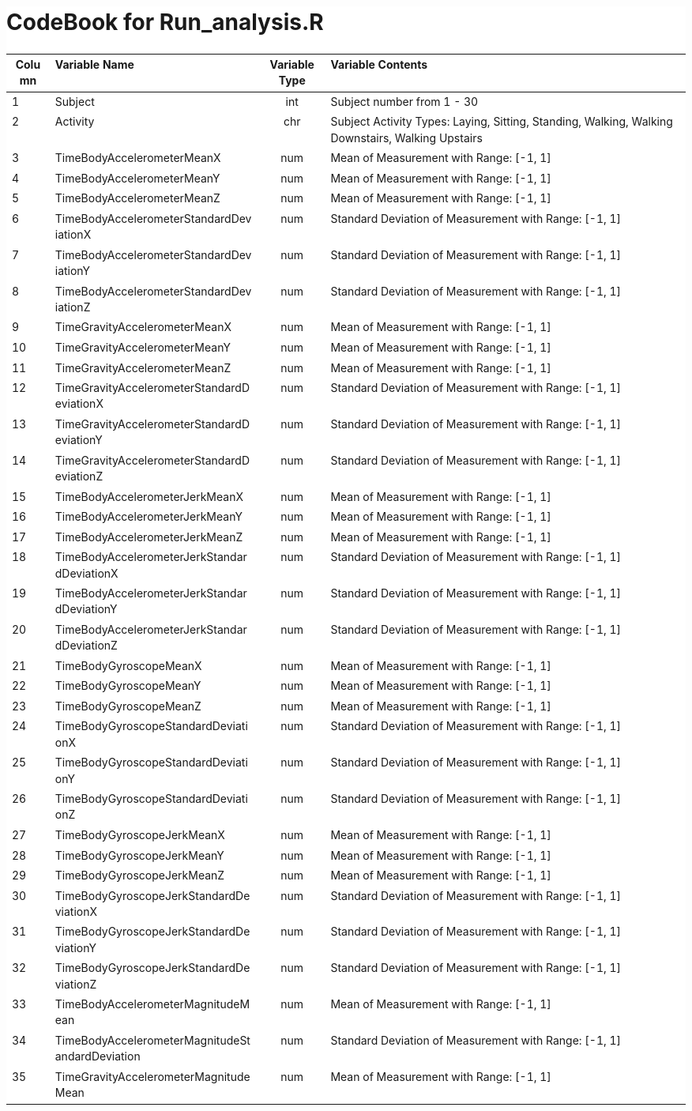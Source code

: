 CodeBook for Run_analysis.R 
============================
|Column|  Variable Name |Variable Type  |Variable Contents |
|------|:---------------|:-------------:|:-----------------|  
|1|Subject|int|Subject number from 1 - 30|
|	2	|	Activity                                                	|	chr	|	Subject Activity Types: Laying, Sitting, Standing, Walking, Walking Downstairs, Walking Upstairs	|
|	3	|	TimeBodyAccelerometerMeanX                              	|	num	|	Mean of Measurement with Range:  [-1, 1]	|
|	4	|	TimeBodyAccelerometerMeanY                              	|	num	|	Mean of Measurement with Range:  [-1, 1]	|
|	5	|	TimeBodyAccelerometerMeanZ                              	|	num	|	Mean of Measurement with Range:  [-1, 1]	|
|	6	|	TimeBodyAccelerometerStandardDeviationX                 	|	num	|	Standard Deviation of Measurement with Range: [-1, 1]	|
|	7	|	TimeBodyAccelerometerStandardDeviationY                 	|	num	|	Standard Deviation of Measurement with Range: [-1, 1]	|
|	8	|	TimeBodyAccelerometerStandardDeviationZ                 	|	num	|	Standard Deviation of Measurement with Range: [-1, 1]	|
|	9	|	TimeGravityAccelerometerMeanX                           	|	num	|	Mean of Measurement with Range:  [-1, 1]	|
|	10	|	TimeGravityAccelerometerMeanY                           	|	num	|	Mean of Measurement with Range:  [-1, 1]	|
|	11	|	TimeGravityAccelerometerMeanZ                           	|	num	|	Mean of Measurement with Range:  [-1, 1]	|
|	12	|	TimeGravityAccelerometerStandardDeviationX              	|	num	|	Standard Deviation of Measurement with Range: [-1, 1]	|
|	13	|	TimeGravityAccelerometerStandardDeviationY              	|	num	|	Standard Deviation of Measurement with Range: [-1, 1]	|
|	14	|	TimeGravityAccelerometerStandardDeviationZ              	|	num	|	Standard Deviation of Measurement with Range: [-1, 1]	|
|	15	|	TimeBodyAccelerometerJerkMeanX                          	|	num	|	Mean of Measurement with Range:  [-1, 1]	|
|	16	|	TimeBodyAccelerometerJerkMeanY                          	|	num	|	Mean of Measurement with Range:  [-1, 1]	|
|	17	|	TimeBodyAccelerometerJerkMeanZ                          	|	num	|	Mean of Measurement with Range:  [-1, 1]	|
|	18	|	TimeBodyAccelerometerJerkStandardDeviationX             	|	num	|	Standard Deviation of Measurement with Range: [-1, 1]	|
|	19	|	TimeBodyAccelerometerJerkStandardDeviationY             	|	num	|	Standard Deviation of Measurement with Range: [-1, 1]	|
|	20	|	TimeBodyAccelerometerJerkStandardDeviationZ             	|	num	|	Standard Deviation of Measurement with Range: [-1, 1]	|
|	21	|	TimeBodyGyroscopeMeanX                                  	|	num	|	Mean of Measurement with Range:  [-1, 1]	|
|	22	|	TimeBodyGyroscopeMeanY                                  	|	num	|	Mean of Measurement with Range:  [-1, 1]	|
|	23	|	TimeBodyGyroscopeMeanZ                                  	|	num	|	Mean of Measurement with Range:  [-1, 1]	|
|	24	|	TimeBodyGyroscopeStandardDeviationX                     	|	num	|	Standard Deviation of Measurement with Range: [-1, 1]	|
|	25	|	TimeBodyGyroscopeStandardDeviationY                     	|	num	|	Standard Deviation of Measurement with Range: [-1, 1]	|
|	26	|	TimeBodyGyroscopeStandardDeviationZ                     	|	num	|	Standard Deviation of Measurement with Range: [-1, 1]	|
|	27	|	TimeBodyGyroscopeJerkMeanX                              	|	num	|	Mean of Measurement with Range:  [-1, 1]	|
|	28	|	TimeBodyGyroscopeJerkMeanY                              	|	num	|	Mean of Measurement with Range:  [-1, 1]	|
|	29	|	TimeBodyGyroscopeJerkMeanZ                              	|	num	|	Mean of Measurement with Range:  [-1, 1]	|
|	30	|	TimeBodyGyroscopeJerkStandardDeviationX                 	|	num	|	Standard Deviation of Measurement with Range: [-1, 1]	|
|	31	|	TimeBodyGyroscopeJerkStandardDeviationY                 	|	num	|	Standard Deviation of Measurement with Range: [-1, 1]	|
|	32	|	TimeBodyGyroscopeJerkStandardDeviationZ                 	|	num	|	Standard Deviation of Measurement with Range: [-1, 1]	|
|	33	|	TimeBodyAccelerometerMagnitudeMean                      	|	num	|	Mean of Measurement with Range:  [-1, 1]	|
|	34	|	TimeBodyAccelerometerMagnitudeStandardDeviation         	|	num	|	Standard Deviation of Measurement with Range: [-1, 1]	|
|	35	|	TimeGravityAccelerometerMagnitudeMean                   	|	num	|	Mean of Measurement with Range:  [-1, 1]	|